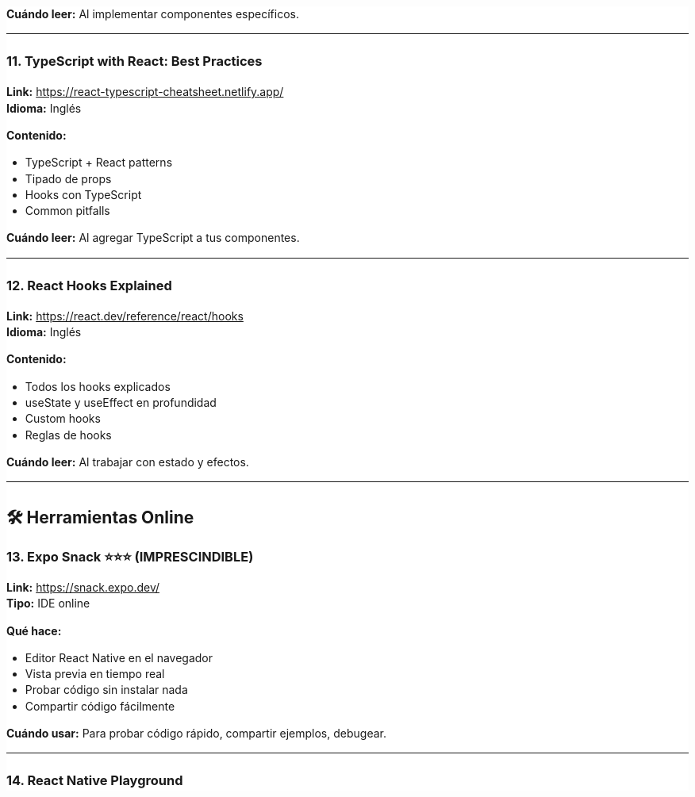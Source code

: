 **Cuándo leer:** Al implementar componentes específicos.

---

### 11. TypeScript with React: Best Practices

**Link:** https://react-typescript-cheatsheet.netlify.app/  
**Idioma:** Inglés

**Contenido:**

- TypeScript + React patterns
- Tipado de props
- Hooks con TypeScript
- Common pitfalls

**Cuándo leer:** Al agregar TypeScript a tus componentes.

---

### 12. React Hooks Explained

**Link:** https://react.dev/reference/react/hooks  
**Idioma:** Inglés

**Contenido:**

- Todos los hooks explicados
- useState y useEffect en profundidad
- Custom hooks
- Reglas de hooks

**Cuándo leer:** Al trabajar con estado y efectos.

---

## 🛠️ Herramientas Online

### 13. Expo Snack ⭐⭐⭐ (IMPRESCINDIBLE)

**Link:** https://snack.expo.dev/  
**Tipo:** IDE online

**Qué hace:**

- Editor React Native en el navegador
- Vista previa en tiempo real
- Probar código sin instalar nada
- Compartir código fácilmente

**Cuándo usar:** Para probar código rápido, compartir ejemplos, debugear.

---

### 14. React Native Playground
